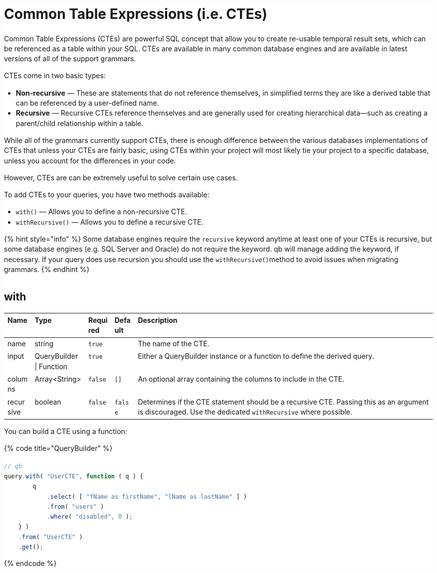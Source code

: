 # Common Table Expressions \(i.e. CTEs\)

Common Table Expressions \(CTEs\) are powerful SQL concept that allow you to create re-usable temporal result sets, which can be referenced as a table within your SQL. CTEs are available in many common database engines and are available in latest versions of all of the support grammars.

CTEs come in two basic types:

* **Non-recursive** — These are statements that do not reference themselves, in simplified terms they are like a derived table that can be referenced by a user-defined name.
* **Recursive** — Recursive CTEs reference themselves and are generally used for creating hierarchical data—such as creating a parent/child relationship within a table. 

While all of the grammars currently support CTEs, there is enough difference between the various databases implementations of CTEs that unless your CTEs are fairly basic, using CTEs within your project will most likely tie your project to a specific database, unless you account for the differences in your code.

However, CTEs are can be extremely useful to solve certain use cases.

To add CTEs to your queries, you have two methods available:

* `with()` — Allows you to define a non-recursive CTE.
* `withRecursive()` — Allows you to define a recursive CTE.

{% hint style="info" %}
Some database engines require the `recursive` keyword anytime at least one of your CTEs is recursive, but some database engines \(e.g. SQL Server and Oracle\) do not require the keyword. qb will manage adding the keyword, if necessary. If your query does use recursion you should use the `withRecursive()`method to avoid issues when migrating grammars.
{% endhint %}

## with

| Name | Type | Required | Default | Description |
| :--- | :--- | :--- | :--- | :--- |
| name | string | `true` |  | The name of the CTE. |
| input | QueryBuilder \| Function | `true` |  | Either a QueryBuilder instance or a function to define the derived query. |
| columns | Array&lt;String&gt; | `false` | `[]` | An optional array containing the columns to include in the CTE. |
| recursive | boolean | `false` | `false` | Determines if the CTE statement should be a recursive CTE. Passing this as an argument is discouraged. Use the dedicated `withRecursive` where possible. |

You can build a CTE using a function:

{% code title="QueryBuilder" %}
```javascript
// qb
query.with( "UserCTE", function ( q ) {
        q
            .select( [ "fName as firstName", "lName as lastName" ] )
            .from( "users" )
            .where( "disabled", 0 );
    } )
    .from( "UserCTE" )
    .get();
```
{% endcode %}
